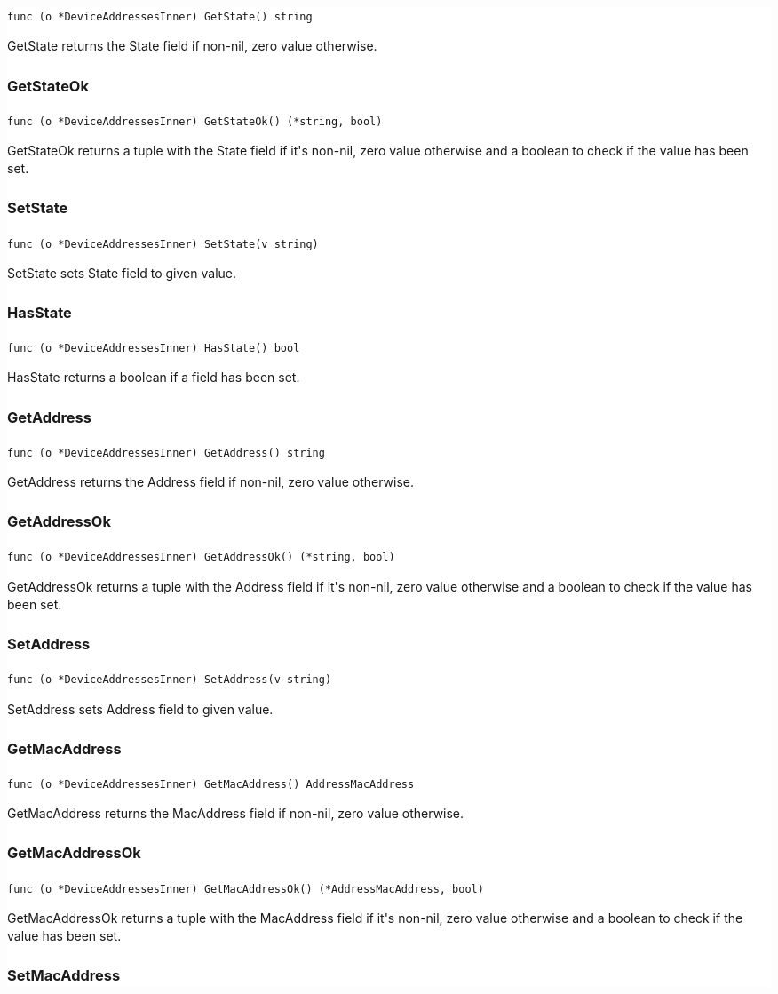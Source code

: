`func (o *DeviceAddressesInner) GetState() string`

GetState returns the State field if non-nil, zero value otherwise.

### GetStateOk

`func (o *DeviceAddressesInner) GetStateOk() (*string, bool)`

GetStateOk returns a tuple with the State field if it's non-nil, zero value otherwise
and a boolean to check if the value has been set.

### SetState

`func (o *DeviceAddressesInner) SetState(v string)`

SetState sets State field to given value.

### HasState

`func (o *DeviceAddressesInner) HasState() bool`

HasState returns a boolean if a field has been set.

### GetAddress

`func (o *DeviceAddressesInner) GetAddress() string`

GetAddress returns the Address field if non-nil, zero value otherwise.

### GetAddressOk

`func (o *DeviceAddressesInner) GetAddressOk() (*string, bool)`

GetAddressOk returns a tuple with the Address field if it's non-nil, zero value otherwise
and a boolean to check if the value has been set.

### SetAddress

`func (o *DeviceAddressesInner) SetAddress(v string)`

SetAddress sets Address field to given value.


### GetMacAddress

`func (o *DeviceAddressesInner) GetMacAddress() AddressMacAddress`

GetMacAddress returns the MacAddress field if non-nil, zero value otherwise.

### GetMacAddressOk

`func (o *DeviceAddressesInner) GetMacAddressOk() (*AddressMacAddress, bool)`

GetMacAddressOk returns a tuple with the MacAddress field if it's non-nil, zero value otherwise
and a boolean to check if the value has been set.

### SetMacAddress
